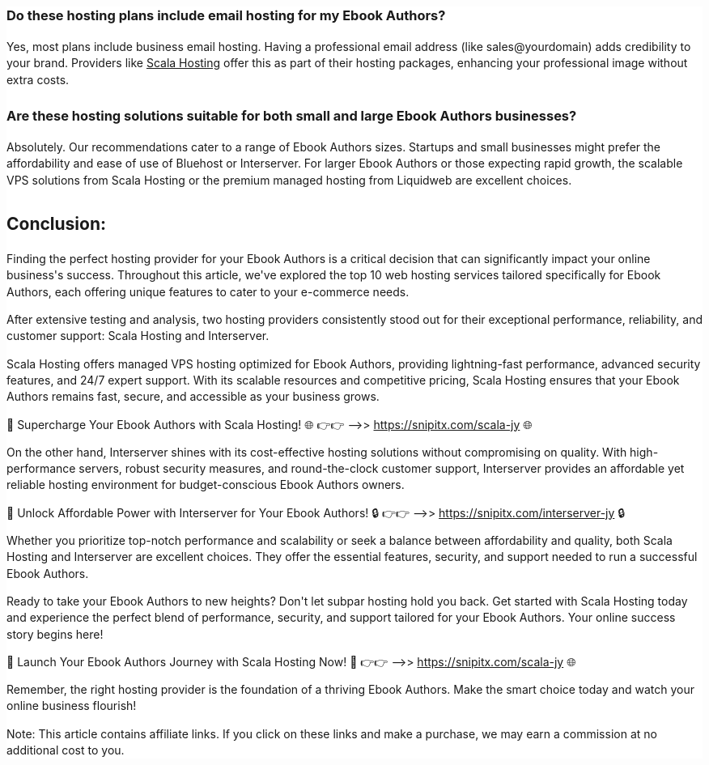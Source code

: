 ### Do these hosting plans include email hosting for my Ebook Authors? 
Yes, most plans include business email hosting. Having a professional email address (like sales@yourdomain) adds credibility to your brand. Providers like [Scala Hosting](https://snipitx.com/scala-jy) offer this as part of their hosting packages, enhancing your professional image without extra costs.

### Are these hosting solutions suitable for both small and large Ebook Authors businesses? 
Absolutely. Our recommendations cater to a range of Ebook Authors sizes. Startups and small businesses might prefer the affordability and ease of use of Bluehost or Interserver. For larger Ebook Authors or those expecting rapid growth, the scalable VPS solutions from Scala Hosting or the premium managed hosting from Liquidweb are excellent choices.

## Conclusion:

Finding the perfect hosting provider for your Ebook Authors is a critical decision that can significantly impact your online business's success. Throughout this article, we've explored the top 10 web hosting services tailored specifically for Ebook Authors, each offering unique features to cater to your e-commerce needs.

After extensive testing and analysis, two hosting providers consistently stood out for their exceptional performance, reliability, and customer support: Scala Hosting and Interserver.

Scala Hosting offers managed VPS hosting optimized for Ebook Authors, providing lightning-fast performance, advanced security features, and 24/7 expert support. With its scalable resources and competitive pricing, Scala Hosting ensures that your Ebook Authors remains fast, secure, and accessible as your business grows.

🚀 Supercharge Your Ebook Authors with Scala Hosting! 🌐
👉👉 -->> https://snipitx.com/scala-jy 🌐

On the other hand, Interserver shines with its cost-effective hosting solutions without compromising on quality. With high-performance servers, robust security measures, and round-the-clock customer support, Interserver provides an affordable yet reliable hosting environment for budget-conscious Ebook Authors owners.

💸 Unlock Affordable Power with Interserver for Your Ebook Authors! 🔒
👉👉 -->> https://snipitx.com/interserver-jy 🔒

Whether you prioritize top-notch performance and scalability or seek a balance between affordability and quality, both Scala Hosting and Interserver are excellent choices. They offer the essential features, security, and support needed to run a successful Ebook Authors.

Ready to take your Ebook Authors to new heights? Don't let subpar hosting hold you back. Get started with Scala Hosting today and experience the perfect blend of performance, security, and support tailored for your Ebook Authors. Your online success story begins here!

🚀 Launch Your Ebook Authors Journey with Scala Hosting Now! 🌟
👉👉 -->> https://snipitx.com/scala-jy 🌐

Remember, the right hosting provider is the foundation of a thriving Ebook Authors. Make the smart choice today and watch your online business flourish!

Note: This article contains affiliate links. If you click on these links and make a purchase, we may earn a commission at no additional cost to you.